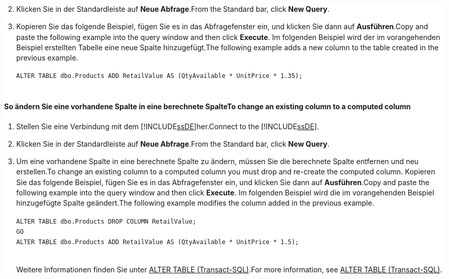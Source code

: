 2.  <span data-ttu-id="98038-153">Klicken Sie in der Standardleiste auf **Neue Abfrage**.</span><span class="sxs-lookup"><span data-stu-id="98038-153">From the Standard bar, click **New Query**.</span></span>  
  
3.  <span data-ttu-id="98038-154">Kopieren Sie das folgende Beispiel, fügen Sie es in das Abfragefenster ein, und klicken Sie dann auf **Ausführen**.</span><span class="sxs-lookup"><span data-stu-id="98038-154">Copy and paste the following example into the query window and then click **Execute**.</span></span> <span data-ttu-id="98038-155">Im folgenden Beispiel wird der im vorangehenden Beispiel erstellten Tabelle eine neue Spalte hinzugefügt.</span><span class="sxs-lookup"><span data-stu-id="98038-155">The following example adds a new column to the table created in the previous example.</span></span>  
  
    ```  
    ALTER TABLE dbo.Products ADD RetailValue AS (QtyAvailable * UnitPrice * 1.35);  
  
    ```  
  
#### <a name="to-change-an-existing-column-to-a-computed-column"></a><span data-ttu-id="98038-156">So ändern Sie eine vorhandene Spalte in eine berechnete Spalte</span><span class="sxs-lookup"><span data-stu-id="98038-156">To change an existing column to a computed column</span></span>  
  
1.  <span data-ttu-id="98038-157">Stellen Sie eine Verbindung mit dem [!INCLUDE[ssDE](../../includes/ssde-md.md)]her.</span><span class="sxs-lookup"><span data-stu-id="98038-157">Connect to the [!INCLUDE[ssDE](../../includes/ssde-md.md)].</span></span>  
  
2.  <span data-ttu-id="98038-158">Klicken Sie in der Standardleiste auf **Neue Abfrage**.</span><span class="sxs-lookup"><span data-stu-id="98038-158">From the Standard bar, click **New Query**.</span></span>  
  
3.  <span data-ttu-id="98038-159">Um eine vorhandene Spalte in eine berechnete Spalte zu ändern, müssen Sie die berechnete Spalte entfernen und neu erstellen.</span><span class="sxs-lookup"><span data-stu-id="98038-159">To change an existing column to a computed column you must drop and re-create the computed column.</span></span> <span data-ttu-id="98038-160">Kopieren Sie das folgende Beispiel, fügen Sie es in das Abfragefenster ein, und klicken Sie dann auf **Ausführen**.</span><span class="sxs-lookup"><span data-stu-id="98038-160">Copy and paste the following example into the query window and then click **Execute**.</span></span> <span data-ttu-id="98038-161">Im folgenden Beispiel wird die im vorangehenden Beispiel hinzugefügte Spalte geändert.</span><span class="sxs-lookup"><span data-stu-id="98038-161">The following example modifies the column added in the previous example.</span></span>  
  
    ```  
    ALTER TABLE dbo.Products DROP COLUMN RetailValue;  
    GO  
    ALTER TABLE dbo.Products ADD RetailValue AS (QtyAvailable * UnitPrice * 1.5);  
  
    ```  
  
     <span data-ttu-id="98038-162">Weitere Informationen finden Sie unter [ALTER TABLE &#40;Transact-SQL&#41;](/sql/t-sql/statements/alter-table-transact-sql).</span><span class="sxs-lookup"><span data-stu-id="98038-162">For more information, see [ALTER TABLE &#40;Transact-SQL&#41;](/sql/t-sql/statements/alter-table-transact-sql).</span></span>  
  
###  <a name="TsqlExample"></a>  
